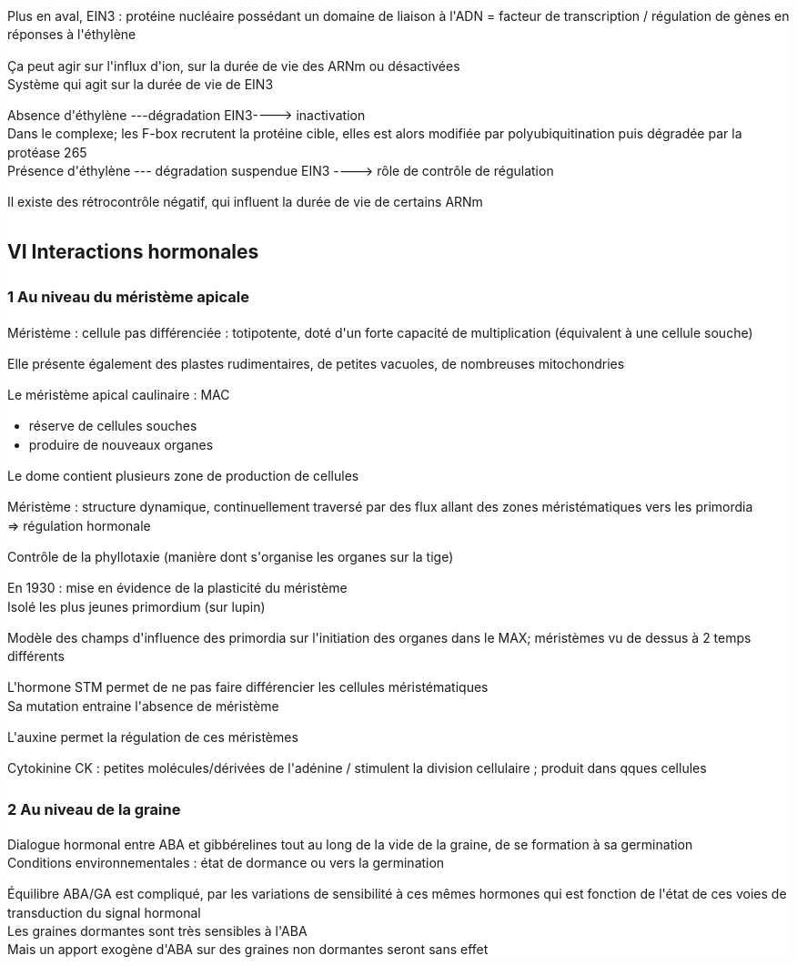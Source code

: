 Plus en aval, EIN3 : protéine nucléaire possédant un domaine de liaison à l'ADN = facteur de transcription / régulation de gènes en réponses à l'éthylène  

Ça peut agir sur l'influx d'ion, sur la durée de vie des ARNm ou désactivées  
Système qui agit sur la durée de vie de EIN3  

Absence d'éthylène ---dégradation EIN3----> inactivation  
Dans le complexe; les F-box recrutent la protéine cible, elles est alors modifiée par polyubiquitination puis dégradée par la protéase 265  
Présence d'éthylène --- dégradation suspendue EIN3 ----> rôle de contrôle de régulation  

Il existe des rétrocontrôle négatif, qui influent la durée de vie de certains ARNm  

## VI Interactions hormonales  

### 1 Au niveau du méristème apicale

Méristème : cellule pas différenciée : totipotente, doté d'un forte capacité de multiplication (équivalent à une cellule souche)  

Elle présente également des plastes rudimentaires, de petites vacuoles, de nombreuses mitochondries  

Le méristème apical caulinaire : MAC  

- réserve de cellules souches  
- produire de nouveaux organes  

Le dome contient plusieurs zone de production de cellules  

Méristème : structure dynamique, continuellement traversé par des flux allant des zones méristématiques vers les primordia  
=> régulation hormonale  

Contrôle de la phyllotaxie (manière dont s'organise les organes sur la tige)  

En 1930 : mise en évidence de la plasticité du méristème  
Isolé les plus jeunes primordium (sur lupin)  

Modèle des champs d'influence des primordia sur l'initiation des organes dans le MAX; méristèmes vu de dessus à 2 temps différents  

L'hormone STM permet de ne pas faire différencier les cellules méristématiques  
Sa mutation entraine l'absence de méristème  

L'auxine permet la régulation de ces méristèmes  

Cytokinine CK : petites molécules/dérivées de l'adénine / stimulent la division cellulaire ; produit dans qques cellules   

### 2 Au niveau de la graine

Dialogue hormonal entre ABA et gibbérelines tout au long de la vide de la graine, de se formation à sa germination  
Conditions environnementales : état de dormance ou vers la germination  

Équilibre ABA/GA est compliqué, par les variations de sensibilité à ces mêmes hormones qui est fonction de l'état de ces voies de transduction du signal hormonal  
Les graines dormantes sont très sensibles à l'ABA  
Mais un apport exogène d'ABA sur des graines non dormantes seront sans effet  
